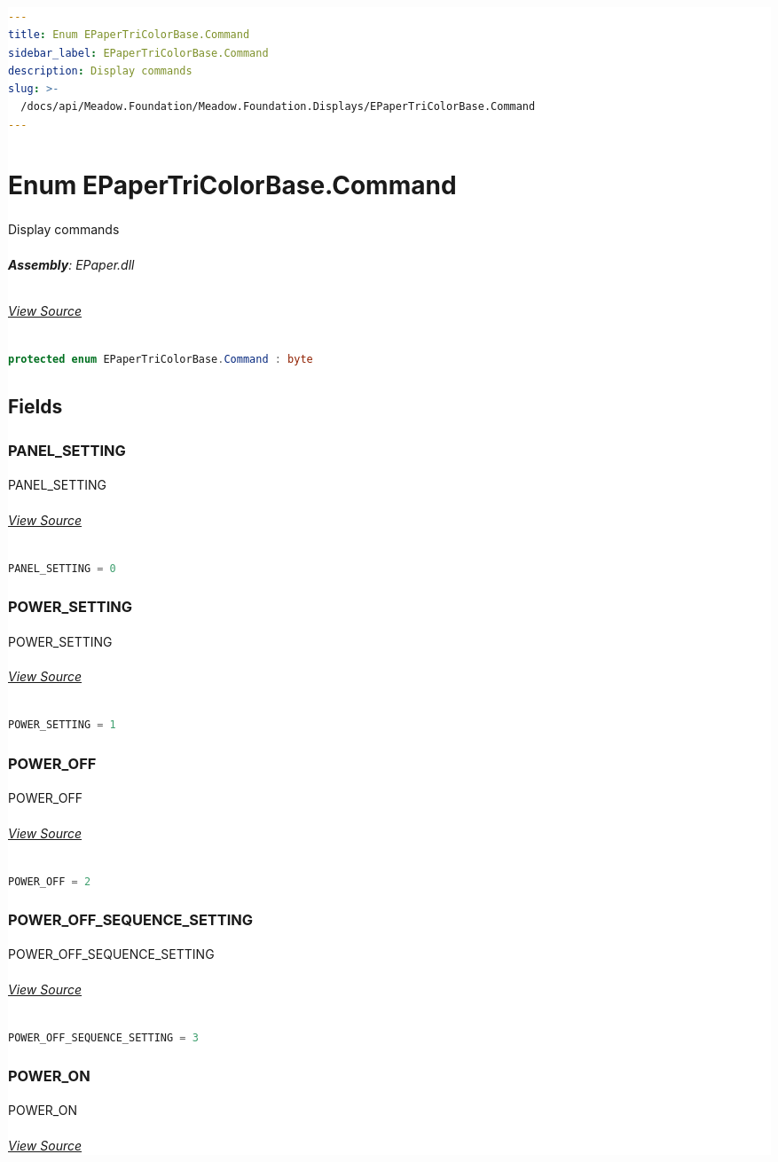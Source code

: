 ```yaml
---
title: Enum EPaperTriColorBase.Command
sidebar_label: EPaperTriColorBase.Command
description: Display commands
slug: >-
  /docs/api/Meadow.Foundation/Meadow.Foundation.Displays/EPaperTriColorBase.Command
---
```

# Enum EPaperTriColorBase.Command
Display commands

###### **Assembly**: EPaper.dll
###### [View Source](https://github.com/WildernessLabs/Meadow.Foundation.git/blob/develop/Source/Meadow.Foundation.Peripherals/Displays.ePaper/Driver/EPaperTriColorBase.cs#L276)
```csharp title="Declaration"
protected enum EPaperTriColorBase.Command : byte
```
## Fields
### PANEL_SETTING
PANEL_SETTING
###### [View Source](https://github.com/WildernessLabs/Meadow.Foundation.git/blob/develop/Source/Meadow.Foundation.Peripherals/Displays.ePaper/Driver/EPaperTriColorBase.cs#L281)
```csharp title="Declaration"
PANEL_SETTING = 0
```
### POWER_SETTING
POWER_SETTING
###### [View Source](https://github.com/WildernessLabs/Meadow.Foundation.git/blob/develop/Source/Meadow.Foundation.Peripherals/Displays.ePaper/Driver/EPaperTriColorBase.cs#L285)
```csharp title="Declaration"
POWER_SETTING = 1
```
### POWER_OFF
POWER_OFF
###### [View Source](https://github.com/WildernessLabs/Meadow.Foundation.git/blob/develop/Source/Meadow.Foundation.Peripherals/Displays.ePaper/Driver/EPaperTriColorBase.cs#L289)
```csharp title="Declaration"
POWER_OFF = 2
```
### POWER_OFF_SEQUENCE_SETTING
POWER_OFF_SEQUENCE_SETTING
###### [View Source](https://github.com/WildernessLabs/Meadow.Foundation.git/blob/develop/Source/Meadow.Foundation.Peripherals/Displays.ePaper/Driver/EPaperTriColorBase.cs#L293)
```csharp title="Declaration"
POWER_OFF_SEQUENCE_SETTING = 3
```
### POWER_ON
POWER_ON
###### [View Source](https://github.com/WildernessLabs/Meadow.Foundation.git/blob/develop/Source/Meadow.Foundation.Peripherals/Displays.ePaper/Driver/EPaperTriColorBase.cs#L297)
```csharp title="Declaration"
```